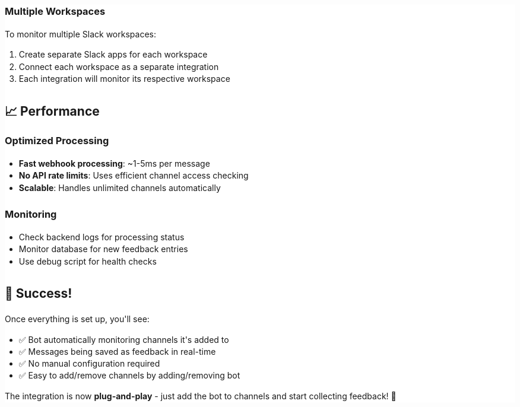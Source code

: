 ### Multiple Workspaces

To monitor multiple Slack workspaces:

1. Create separate Slack apps for each workspace
2. Connect each workspace as a separate integration
3. Each integration will monitor its respective workspace

## 📈 Performance

### Optimized Processing

- **Fast webhook processing**: ~1-5ms per message
- **No API rate limits**: Uses efficient channel access checking
- **Scalable**: Handles unlimited channels automatically

### Monitoring

- Check backend logs for processing status
- Monitor database for new feedback entries
- Use debug script for health checks

## 🎉 Success!

Once everything is set up, you'll see:

- ✅ Bot automatically monitoring channels it's added to
- ✅ Messages being saved as feedback in real-time
- ✅ No manual configuration required
- ✅ Easy to add/remove channels by adding/removing bot

The integration is now **plug-and-play** - just add the bot to channels and start collecting feedback! 🚀
